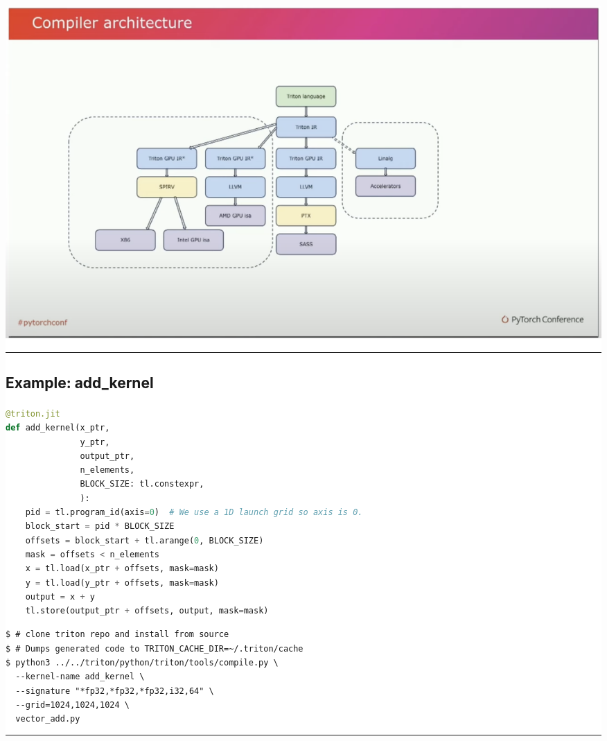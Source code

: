 ![bg height:6in](./assets/triton-compiler-pytorch-conf.png)


----



## Example: add_kernel

```python
@triton.jit
def add_kernel(x_ptr,
               y_ptr,
               output_ptr,
               n_elements,
               BLOCK_SIZE: tl.constexpr,
               ):
    pid = tl.program_id(axis=0)  # We use a 1D launch grid so axis is 0.
    block_start = pid * BLOCK_SIZE
    offsets = block_start + tl.arange(0, BLOCK_SIZE)
    mask = offsets < n_elements
    x = tl.load(x_ptr + offsets, mask=mask)
    y = tl.load(y_ptr + offsets, mask=mask)
    output = x + y
    tl.store(output_ptr + offsets, output, mask=mask)
```

```shell
$ # clone triton repo and install from source
$ # Dumps generated code to TRITON_CACHE_DIR=~/.triton/cache 
$ python3 ../../triton/python/triton/tools/compile.py \
  --kernel-name add_kernel \
  --signature "*fp32,*fp32,*fp32,i32,64" \
  --grid=1024,1024,1024 \
  vector_add.py

```
----
